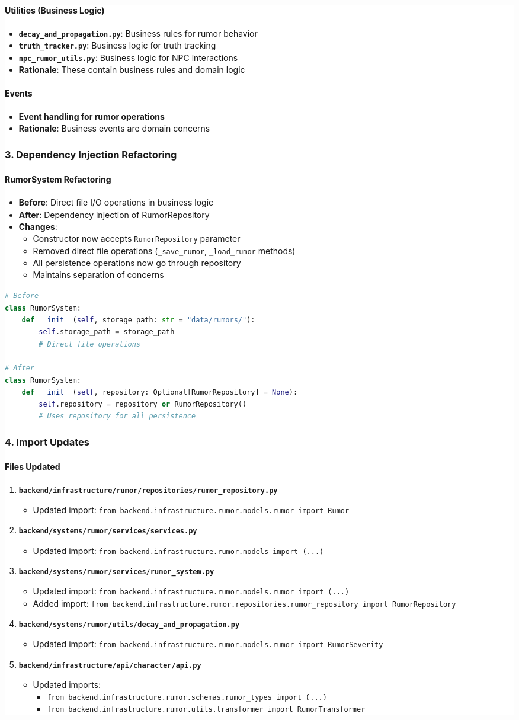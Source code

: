 #### Utilities (Business Logic)
- **`decay_and_propagation.py`**: Business rules for rumor behavior
- **`truth_tracker.py`**: Business logic for truth tracking
- **`npc_rumor_utils.py`**: Business logic for NPC interactions
- **Rationale**: These contain business rules and domain logic

#### Events
- **Event handling for rumor operations**
- **Rationale**: Business events are domain concerns

### 3. Dependency Injection Refactoring

#### RumorSystem Refactoring
- **Before**: Direct file I/O operations in business logic
- **After**: Dependency injection of RumorRepository
- **Changes**:
  - Constructor now accepts `RumorRepository` parameter
  - Removed direct file operations (`_save_rumor`, `_load_rumor` methods)
  - All persistence operations now go through repository
  - Maintains separation of concerns

```python
# Before
class RumorSystem:
    def __init__(self, storage_path: str = "data/rumors/"):
        self.storage_path = storage_path
        # Direct file operations

# After  
class RumorSystem:
    def __init__(self, repository: Optional[RumorRepository] = None):
        self.repository = repository or RumorRepository()
        # Uses repository for all persistence
```

### 4. Import Updates

#### Files Updated
1. **`backend/infrastructure/rumor/repositories/rumor_repository.py`**
   - Updated import: `from backend.infrastructure.rumor.models.rumor import Rumor`

2. **`backend/systems/rumor/services/services.py`**
   - Updated import: `from backend.infrastructure.rumor.models import (...)`

3. **`backend/systems/rumor/services/rumor_system.py`**
   - Updated import: `from backend.infrastructure.rumor.models.rumor import (...)`
   - Added import: `from backend.infrastructure.rumor.repositories.rumor_repository import RumorRepository`

4. **`backend/systems/rumor/utils/decay_and_propagation.py`**
   - Updated import: `from backend.infrastructure.rumor.models.rumor import RumorSeverity`

5. **`backend/infrastructure/api/character/api.py`**
   - Updated imports:
     - `from backend.infrastructure.rumor.schemas.rumor_types import (...)`
     - `from backend.infrastructure.rumor.utils.transformer import RumorTransformer`
